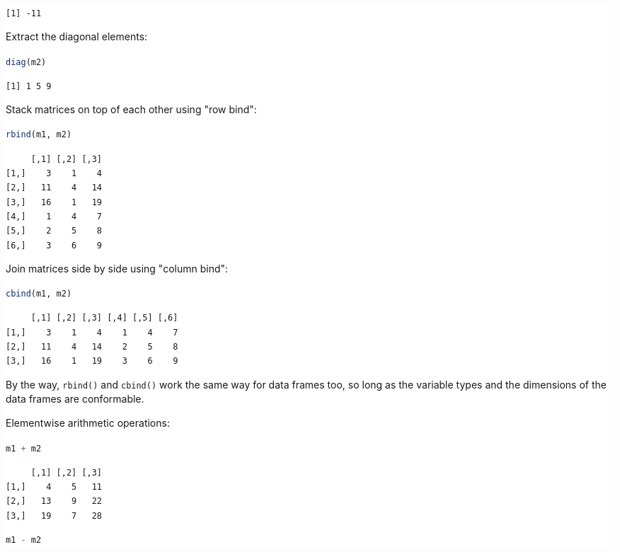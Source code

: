 ```
[1] -11
```

Extract the diagonal elements:

```r
diag(m2)
```

```
[1] 1 5 9
```

Stack matrices on top of each other using "row bind":

```r
rbind(m1, m2)
```

```
     [,1] [,2] [,3]
[1,]    3    1    4
[2,]   11    4   14
[3,]   16    1   19
[4,]    1    4    7
[5,]    2    5    8
[6,]    3    6    9
```

Join matrices side by side using "column bind":

```r
cbind(m1, m2)
```

```
     [,1] [,2] [,3] [,4] [,5] [,6]
[1,]    3    1    4    1    4    7
[2,]   11    4   14    2    5    8
[3,]   16    1   19    3    6    9
```

By the way, `rbind()` and `cbind()` work the same way for data
frames too, so long as the variable types and the
dimensions of the data frames are conformable.

Elementwise arithmetic operations:

```r
m1 + m2
```

```
     [,1] [,2] [,3]
[1,]    4    5   11
[2,]   13    9   22
[3,]   19    7   28
```

```r
m1 - m2
```
